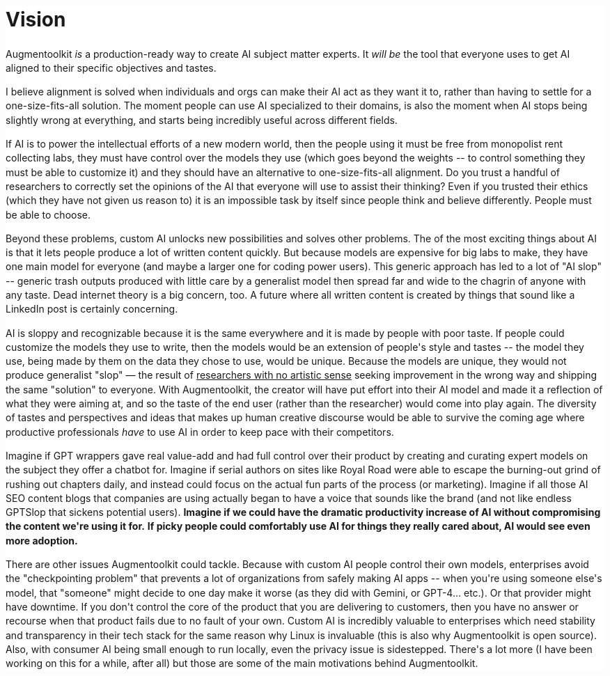 # Vision

Augmentoolkit *is* a production-ready way to create AI subject matter experts. It *will be* the tool that everyone uses to get AI aligned to their specific objectives and tastes.

I believe alignment is solved when individuals and orgs can make their AI act as they want it to, rather than having to settle for a one-size-fits-all solution. The moment people can use AI specialized to their domains, is also the moment when AI stops being slightly wrong at everything, and starts being incredibly useful across different fields.

If AI is to power the intellectual efforts of a new modern world, then the people using it must be free from monopolist rent collecting labs, they must have control over the models they use (which goes beyond the weights -- to control something they must be able to customize it) and they should have an alternative to one-size-fits-all alignment. Do you trust a handful of researchers to correctly set the opinions of the AI that everyone will use to assist their thinking? Even if you trusted their ethics (which they have not given us reason to) it is an impossible task by itself since people think and believe differently. People must be able to choose.

Beyond these problems, custom AI unlocks new possibilities and solves other problems. The of the most exciting things about AI is that it lets people produce a lot of written content quickly. But because models are expensive for big labs to make, they have one main model for everyone (and maybe a larger one for coding power users). This generic approach has led to a lot of "AI slop" -- generic trash outputs produced with little care by a generalist model then spread far and wide to the chagrin of anyone with any taste. Dead internet theory is a big concern, too. A future where all written content is created by things that sound like a LinkedIn post is certainly concerning.

AI is sloppy and recognizable because it is the same everywhere and it is made by people with poor taste. If people could customize the models they use to write, then the models would be an extension of people's style and tastes -- the model they use, being made by them on the data they chose to use, would be unique. Because the models are unique, they would not produce generalist "slop" — the result of [researchers with no artistic sense](https://community.openai.com/t/dall-e-3-opinionated-boring/408979) seeking improvement in the wrong way and shipping the same "solution" to everyone. With Augmentoolkit, the creator will have put effort into their AI model and made it a reflection of what they were aiming at, and so the taste of the end user (rather than the researcher) would come into play again. The diversity of tastes and perspectives and ideas that makes up human creative discourse would be able to survive the coming age where productive professionals *have* to use AI in order to keep pace with their competitors.

Imagine if GPT wrappers gave real value-add and had full control over their product by creating and curating expert models on the subject they offer a chatbot for. Imagine if serial authors on sites like Royal Road were able to escape the burning-out grind of rushing out chapters daily, and instead could focus on the actual fun parts of the process (or marketing). Imagine if all those AI SEO content blogs that companies are using actually began to have a voice that sounds like the brand (and not like endless GPTSlop that sickens potential users). **Imagine if we could have the dramatic productivity increase of AI without compromising the content we're using it for.** **If picky people could comfortably use AI for things they really cared about, AI would see even more adoption.**

There are other issues Augmentoolkit could tackle. Because with custom AI people control their own models, enterprises avoid the "checkpointing problem" that prevents a lot of organizations from safely making AI apps -- when you're using someone else's model, that "someone" might decide to one day make it worse (as they did with Gemini, or GPT-4... etc.). Or that provider might have downtime. If you don't control the core of the product that you are delivering to customers, then you have no answer or recourse when that product fails due to no fault of your own. Custom AI is incredibly valuable to enterprises which need stability and transparency in their tech stack for the same reason why Linux is invaluable (this is also why Augmentoolkit is open source). Also, with consumer AI being small enough to run locally, even the privacy issue is sidestepped. There's a lot more (I have been working on this for a while, after all) but those are some of the main motivations behind Augmentoolkit.
